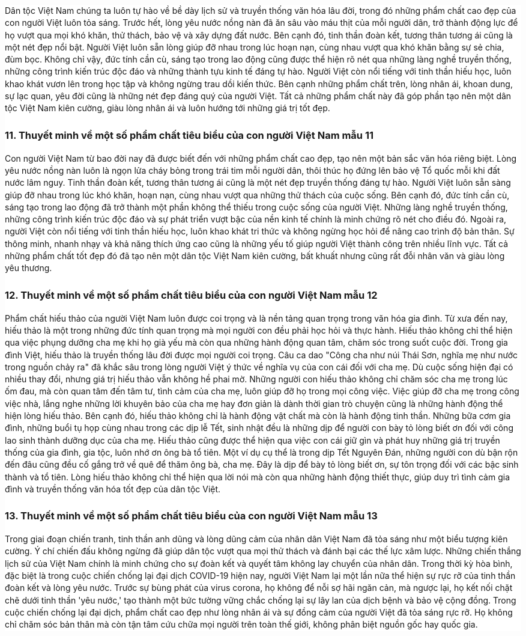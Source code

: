 Dân tộc Việt Nam chúng ta luôn tự hào về bề dày lịch sử và truyền thống văn hóa lâu đời, trong đó những phẩm chất cao đẹp của con người Việt luôn tỏa sáng. Trước hết, lòng yêu nước nồng nàn đã ăn sâu vào máu thịt của mỗi người dân, trở thành động lực để họ vượt qua mọi khó khăn, thử thách, bảo vệ và xây dựng đất nước. Bên cạnh đó, tinh thần đoàn kết, tương thân tương ái cũng là một nét đẹp nổi bật. Người Việt luôn sẵn lòng giúp đỡ nhau trong lúc hoạn nạn, cùng nhau vượt qua khó khăn bằng sự sẻ chia, đùm bọc. Không chỉ vậy, đức tính cần cù, sáng tạo trong lao động cũng được thể hiện rõ nét qua những làng nghề truyền thống, những công trình kiến trúc độc đáo và những thành tựu kinh tế đáng tự hào. Người Việt còn nổi tiếng với tinh thần hiếu học, luôn khao khát vươn lên trong học tập và không ngừng trau dồi kiến thức. Bên cạnh những phẩm chất trên, lòng nhân ái, khoan dung, sự lạc quan, yêu đời cũng là những nét đẹp đáng quý của người Việt. Tất cả những phẩm chất này đã góp phần tạo nên một dân tộc Việt Nam kiên cường, giàu lòng nhân ái và luôn hướng tới những giá trị tốt đẹp.
### 11\. Thuyết minh về một số phẩm chất tiêu biểu của con người Việt Nam mẫu 11
Con người Việt Nam từ bao đời nay đã được biết đến với những phẩm chất cao đẹp, tạo nên một bản sắc văn hóa riêng biệt. Lòng yêu nước nồng nàn luôn là ngọn lửa cháy bỏng trong trái tim mỗi người dân, thôi thúc họ đứng lên bảo vệ Tổ quốc mỗi khi đất nước lâm nguy. Tinh thần đoàn kết, tương thân tương ái cũng là một nét đẹp truyền thống đáng tự hào. Người Việt luôn sẵn sàng giúp đỡ nhau trong lúc khó khăn, hoạn nạn, cùng nhau vượt qua những thử thách của cuộc sống. Bên cạnh đó, đức tính cần cù, sáng tạo trong lao động đã trở thành một phần không thể thiếu trong cuộc sống của người Việt. Những làng nghề truyền thống, những công trình kiến trúc độc đáo và sự phát triển vượt bậc của nền kinh tế chính là minh chứng rõ nét cho điều đó. Ngoài ra, người Việt còn nổi tiếng với tinh thần hiếu học, luôn khao khát tri thức và không ngừng học hỏi để nâng cao trình độ bản thân. Sự thông minh, nhanh nhạy và khả năng thích ứng cao cũng là những yếu tố giúp người Việt thành công trên nhiều lĩnh vực. Tất cả những phẩm chất tốt đẹp đó đã tạo nên một dân tộc Việt Nam kiên cường, bất khuất nhưng cũng rất đỗi nhân văn và giàu lòng yêu thương.
### 12\. Thuyết minh về một số phẩm chất tiêu biểu của con người Việt Nam mẫu 12
Phẩm chất hiếu thảo của người Việt Nam luôn được coi trọng và là nền tảng quan trọng trong văn hóa gia đình. Từ xưa đến nay, hiếu thảo là một trong những đức tính quan trọng mà mọi người con đều phải học hỏi và thực hành. Hiếu thảo không chỉ thể hiện qua việc phụng dưỡng cha mẹ khi họ già yếu mà còn qua những hành động quan tâm, chăm sóc trong suốt cuộc đời.
Trong gia đình Việt, hiếu thảo là truyền thống lâu đời được mọi người coi trọng. Câu ca dao "Công cha như núi Thái Sơn, nghĩa mẹ như nước trong nguồn chảy ra" đã khắc sâu trong lòng người Việt ý thức về nghĩa vụ của con cái đối với cha mẹ. Dù cuộc sống hiện đại có nhiều thay đổi, nhưng giá trị hiếu thảo vẫn không hề phai mờ. Những người con hiếu thảo không chỉ chăm sóc cha mẹ trong lúc ốm đau, mà còn quan tâm đến tâm tư, tình cảm của cha mẹ, luôn giúp đỡ họ trong mọi công việc. Việc giúp đỡ cha mẹ trong công việc nhà, lắng nghe những lời khuyên bảo của cha mẹ hay đơn giản là dành thời gian trò chuyện cũng là những hành động thể hiện lòng hiếu thảo.
Bên cạnh đó, hiếu thảo không chỉ là hành động vật chất mà còn là hành động tinh thần. Những bữa cơm gia đình, những buổi tụ họp cùng nhau trong các dịp lễ Tết, sinh nhật đều là những dịp để người con bày tỏ lòng biết ơn đối với công lao sinh thành dưỡng dục của cha mẹ. Hiếu thảo cũng được thể hiện qua việc con cái giữ gìn và phát huy những giá trị truyền thống của gia đình, gia tộc, luôn nhớ ơn ông bà tổ tiên.
Một ví dụ cụ thể là trong dịp Tết Nguyên Đán, những người con dù bận rộn đến đâu cũng đều cố gắng trở về quê để thăm ông bà, cha mẹ. Đây là dịp để bày tỏ lòng biết ơn, sự tôn trọng đối với các bậc sinh thành và tổ tiên. Lòng hiếu thảo không chỉ thể hiện qua lời nói mà còn qua những hành động thiết thực, giúp duy trì tình cảm gia đình và truyền thống văn hóa tốt đẹp của dân tộc Việt.
### 13\. Thuyết minh về một số phẩm chất tiêu biểu của con người Việt Nam mẫu 13
Trong giai đoạn chiến tranh, tinh thần anh dũng và lòng dũng cảm của nhân dân Việt Nam đã tỏa sáng như một biểu tượng kiên cường. Ý chí chiến đấu không ngừng đã giúp dân tộc vượt qua mọi thử thách và đánh bại các thế lực xâm lược. Những chiến thắng lịch sử của Việt Nam chính là minh chứng cho sự đoàn kết và quyết tâm không lay chuyển của nhân dân.
Trong thời kỳ hòa bình, đặc biệt là trong cuộc chiến chống lại đại dịch COVID-19 hiện nay, người Việt Nam lại một lần nữa thể hiện sự rực rỡ của tinh thần đoàn kết và lòng yêu nước. Trước sự bùng phát của virus corona, họ không để nỗi sợ hãi ngăn cản, mà ngược lại, họ kết nối chặt chẽ dưới tinh thần 'yêu nước,' tạo thành một bức tường vững chắc chống lại sự lây lan của dịch bệnh và bảo vệ cộng đồng.
Trong cuộc chiến chống lại đại dịch, phẩm chất cao đẹp như lòng nhân ái và sự đồng cảm của người Việt đã tỏa sáng rực rỡ. Họ không chỉ chăm sóc bản thân mà còn tận tâm cứu chữa mọi người trên toàn thế giới, không phân biệt nguồn gốc hay quốc gia.